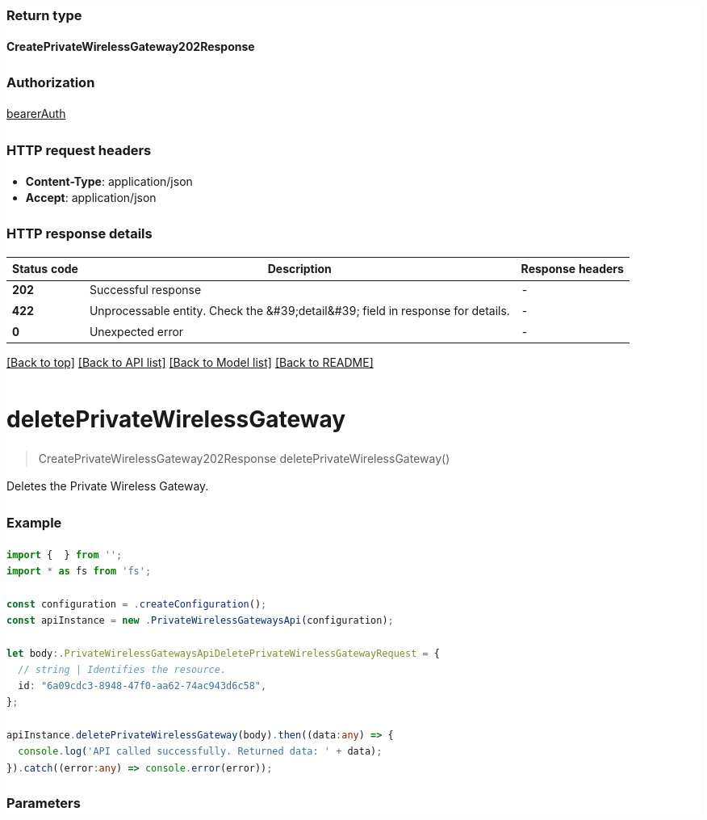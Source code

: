 
### Return type

**CreatePrivateWirelessGateway202Response**

### Authorization

[bearerAuth](README.md#bearerAuth)

### HTTP request headers

 - **Content-Type**: application/json
 - **Accept**: application/json


### HTTP response details
| Status code | Description | Response headers |
|-------------|-------------|------------------|
**202** | Successful response |  -  |
**422** | Unprocessable entity. Check the \&#39;detail\&#39; field in response for details. |  -  |
**0** | Unexpected error |  -  |

[[Back to top]](#) [[Back to API list]](README.md#documentation-for-api-endpoints) [[Back to Model list]](README.md#documentation-for-models) [[Back to README]](README.md)

# **deletePrivateWirelessGateway**
> CreatePrivateWirelessGateway202Response deletePrivateWirelessGateway()

Deletes the Private Wireless Gateway.

### Example


```typescript
import {  } from '';
import * as fs from 'fs';

const configuration = .createConfiguration();
const apiInstance = new .PrivateWirelessGatewaysApi(configuration);

let body:.PrivateWirelessGatewaysApiDeletePrivateWirelessGatewayRequest = {
  // string | Identifies the resource.
  id: "6a09cdc3-8948-47f0-aa62-74ac943d6c58",
};

apiInstance.deletePrivateWirelessGateway(body).then((data:any) => {
  console.log('API called successfully. Returned data: ' + data);
}).catch((error:any) => console.error(error));
```


### Parameters

